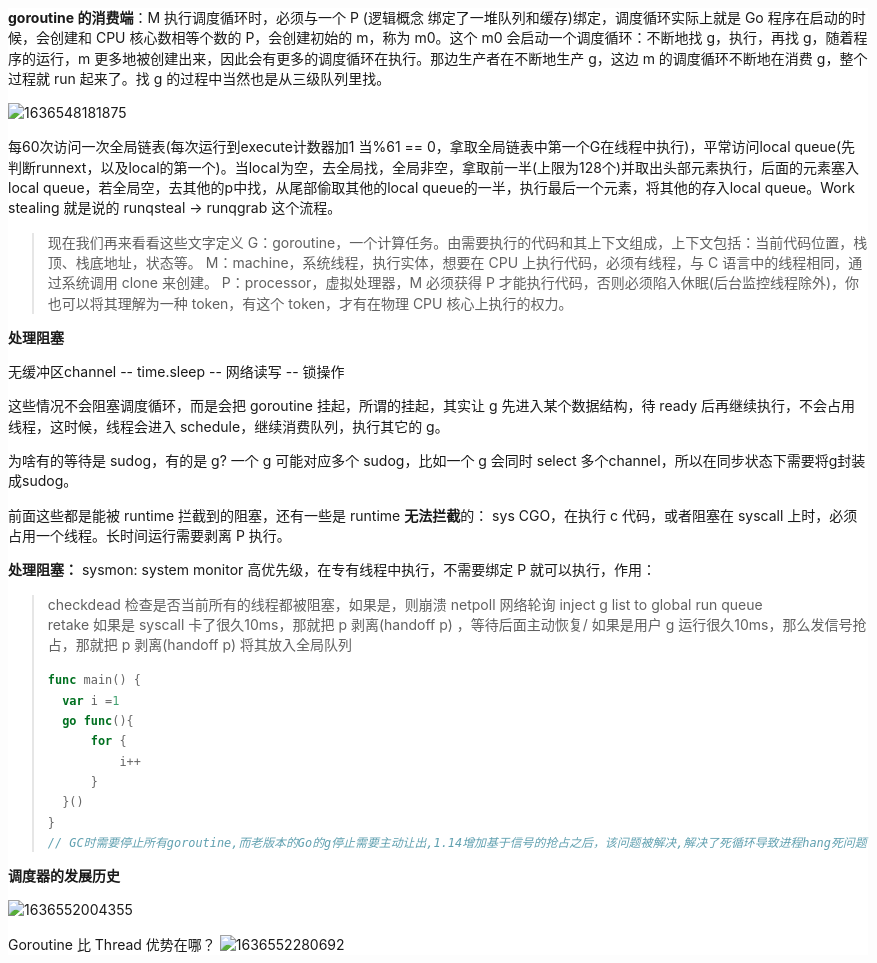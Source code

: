 **goroutine 的消费端**：M 执⾏调度循环时，必须与⼀个 P (逻辑概念 绑定了一堆队列和缓存)绑定，调度循环实际上就是 Go 程序在启动的时候，会创建和 CPU 核心数相等个数的 P，会创建初始的 m，称为 m0。这个 m0 会启动一个调度循环：不断地找 g，执行，再找 g，随着程序的运行，m 更多地被创建出来，因此会有更多的调度循环在执行。那边生产者在不断地生产 g，这边 m 的调度循环不断地在消费 g，整个过程就 run 起来了。找 g 的过程中当然也是从三级队列里找。

![1636548181875](F:\markdown笔记\Go高级工程师实战\image\1636548181875.png)

每60次访问一次全局链表(每次运行到execute计数器加1  当%61 == 0，拿取全局链表中第一个G在线程中执行)，平常访问local queue(先判断runnext，以及local的第一个)。当local为空，去全局找，全局非空，拿取前一半(上限为128个)并取出头部元素执行，后面的元素塞入local queue，若全局空，去其他的p中找，从尾部偷取其他的local queue的一半，执行最后一个元素，将其他的存入local queue。Work stealing 就是说的 runqsteal -> runqgrab 这个流程。

> 现在我们再来看看这些⽂字定义
> G：goroutine，⼀个计算任务。由需要执⾏的代码和其上下⽂组成，上下⽂包括：当前代码位置，栈顶、栈底地址，状态等。
> M：machine，系统线程，执⾏实体，想要在 CPU 上执⾏代码，必须有线程，与 C 语⾔中的线程相同，通过系统调⽤ clone 来创建。
> P：processor，虚拟处理器，M 必须获得 P 才能执⾏代码，否则必须陷⼊休眠(后台监控线程除外)，你也可以将其理解为⼀种 token，有这个 token，才有在物理 CPU 核⼼上执⾏的权⼒。

**处理阻塞**

无缓冲区channel -- time.sleep -- 网络读写 -- 锁操作

这些情况不会阻塞调度循环，⽽是会把 goroutine 挂起，所谓的挂起，其实让 g 先进入某个数据结构，待 ready 后再继续执⾏，不会占⽤线程，这时候，线程会进⼊ schedule，继续消费队列，执⾏其它的 g。

为啥有的等待是 sudog，有的是 g?
⼀个 g 可能对应多个 sudog，⽐如⼀个 g 会同时 select 多个channel，所以在同步状态下需要将g封装成sudog。

前⾯这些都是能被 runtime 拦截到的阻塞，还有⼀些是 runtime **⽆法拦截**的：
sys	CGO，在执⾏ c 代码，或者阻塞在 syscall 上时，必须占⽤⼀个线程。⻓时间运⾏需要剥离 P 执⾏。

**处理阻塞：**
sysmon: system monitor
⾼优先级，在专有线程中执⾏，不需要绑定 P 就可以执⾏，作用：

> checkdead	检查是否当前所有的线程都被阻塞，如果是，则崩溃
> netpoll 	网络轮询 inject g list to global run queue	
> retake	如果是 syscall 卡了很久10ms，那就把 p 剥离(handoff p) ，等待后面主动恢复/ 如果是⽤户 g 运⾏很久10ms，那么发信号抢占，那就把 p 剥离(handoff p) 将其放入全局队列
>
> ```go
> func main() {
> 	var i =1
> 	go func(){
> 		for {
> 			i++
> 		}
> 	}()
> }
> // GC时需要停⽌所有goroutine,⽽⽼版本的Go的g停⽌需要主动让出,1.14增加基于信号的抢占之后，该问题被解决,解决了死循环导致进程hang死问题
> ```

**调度器的发展历史**

![1636552004355](F:\markdown笔记\Go高级工程师实战\image\1636552004355.png)

Goroutine ⽐ Thread 优势在哪？
![1636552280692](F:\markdown笔记\Go高级工程师实战\image\1636552280692.png)
